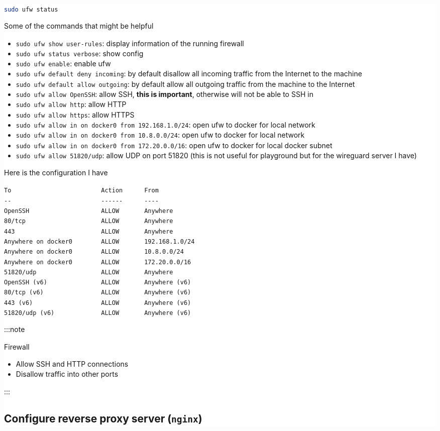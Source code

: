 ```sh
sudo ufw status
```

Some of the commands that might be helpful

- `sudo ufw show user-rules`: display information of the running firewall
- `sudo ufw status verbose`: show config
- `sudo ufw enable`: enable ufw
- `sudo ufw default deny incoming`: by default disallow all incoming traffic
  from the Internet to the machine
- `sudo ufw default allow outgoing`: by default allow all outgoing traffic from
  the machine to the Internet
- `sudo ufw allow OpenSSH`: allow SSH, **this is important**, otherwise will not
  be able to SSH in
- `sudo ufw allow http`: allow HTTP
- `sudo ufw allow https`: allow HTTPS
- `sudo ufw allow in on docker0 from 192.168.1.0/24`: open ufw to docker for
  local network
- `sudo ufw allow in on docker0 from 10.8.0.0/24`: open ufw to docker for local
  network
- `sudo ufw allow in on docker0 from 172.20.0.0/16`: open ufw to docker for
  local docker subnet
- `sudo ufw allow 51820/udp`: allow UDP on port 51820 (this is not useful for
  playground but for the wireguard server I have)

Here is the configuration I have

```
To                         Action      From
--                         ------      ----
OpenSSH                    ALLOW       Anywhere
80/tcp                     ALLOW       Anywhere
443                        ALLOW       Anywhere
Anywhere on docker0        ALLOW       192.168.1.0/24
Anywhere on docker0        ALLOW       10.8.0.0/24
Anywhere on docker0        ALLOW       172.20.0.0/16
51820/udp                  ALLOW       Anywhere
OpenSSH (v6)               ALLOW       Anywhere (v6)
80/tcp (v6)                ALLOW       Anywhere (v6)
443 (v6)                   ALLOW       Anywhere (v6)
51820/udp (v6)             ALLOW       Anywhere (v6)
```

:::note

Firewall

- Allow SSH and HTTP connections
- Disallow traffic into other ports

:::

## Configure reverse proxy server (`nginx`)
